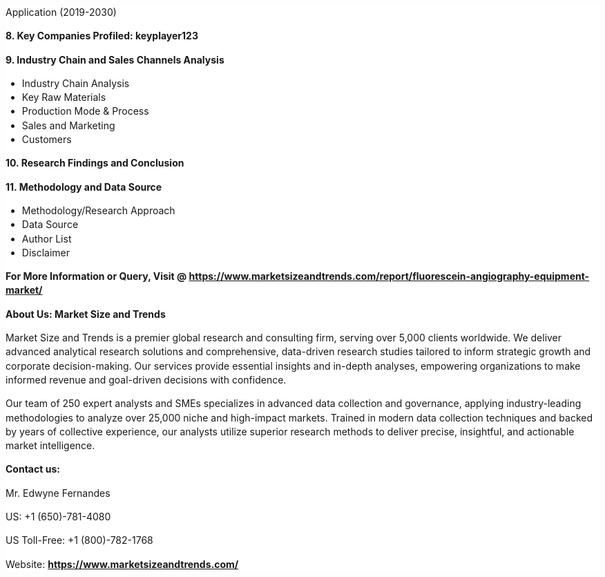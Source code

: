 Application (2019-2030)</li></ul><p><strong>8. Key Companies Profiled: keyplayer123</strong></p><p><strong>9. Industry Chain and Sales Channels Analysis</strong></p><ul><li>Industry Chain Analysis</li><li>Key Raw Materials</li><li>Production Mode &amp; Process</li><li>Sales and Marketing</li><li>Customers</li></ul><p><strong>10. Research Findings and Conclusion</strong></p><p><strong>11. Methodology and Data Source</strong></p><ul><li>Methodology/Research Approach</li><li>Data Source</li><li>Author List</li><li>Disclaimer</li></ul></p><p><strong>For More Information or Query, Visit @ <a href="https://www.marketsizeandtrends.com/report/fluorescein-angiography-equipment-market/">https://www.marketsizeandtrends.com/report/fluorescein-angiography-equipment-market/</a></strong></p><p><strong>About Us: Market Size and Trends</strong></p><p>Market Size and Trends is a premier global research and consulting firm, serving over 5,000 clients worldwide. We deliver advanced analytical research solutions and comprehensive, data-driven research studies tailored to inform strategic growth and corporate decision-making. Our services provide essential insights and in-depth analyses, empowering organizations to make informed revenue and goal-driven decisions with confidence.</p><p>Our team of 250 expert analysts and SMEs specializes in advanced data collection and governance, applying industry-leading methodologies to analyze over 25,000 niche and high-impact markets. Trained in modern data collection techniques and backed by years of collective experience, our analysts utilize superior research methods to deliver precise, insightful, and actionable market intelligence.</p><p><strong>Contact us:</strong></p><p>Mr. Edwyne Fernandes</p><p>US: +1 (650)-781-4080</p><p>US Toll-Free: +1 (800)-782-1768</p><p>Website: <strong><a href="https://www.marketsizeandtrends.com/">https://www.marketsizeandtrends.com/</a></strong></p>
